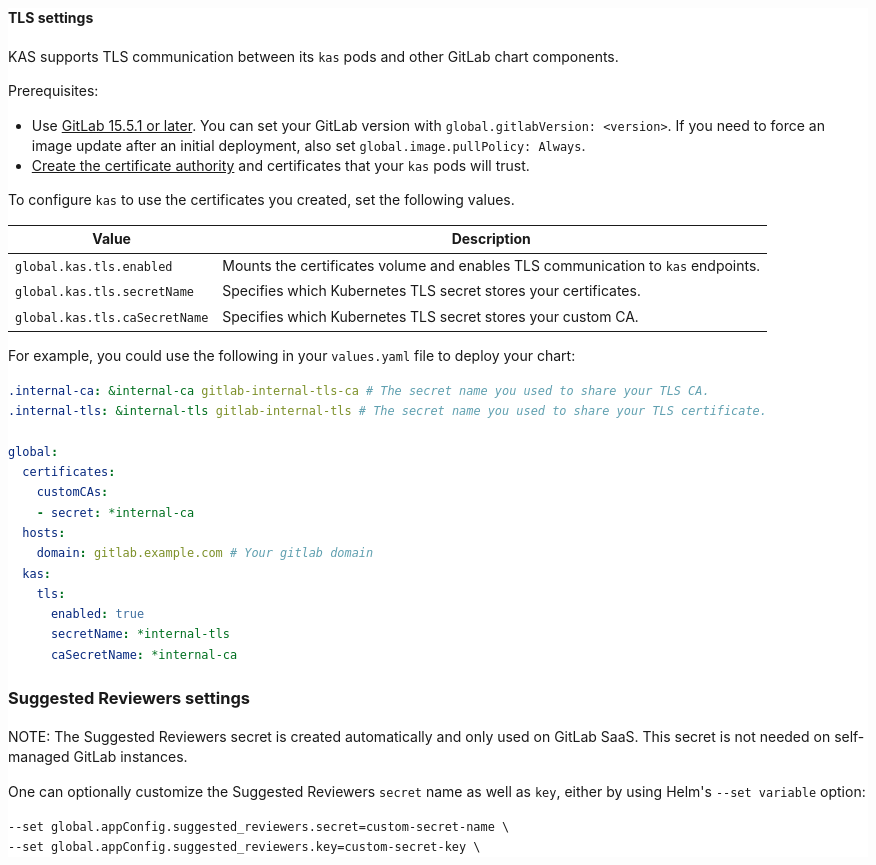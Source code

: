 #### TLS settings

KAS supports TLS communication between its `kas` pods and other GitLab chart components.

Prerequisites:

- Use [GitLab 15.5.1 or later](https://gitlab.com/gitlab-org/gitlab/-/merge_requests/101571#note_1146419137).
  You can set your GitLab version with `global.gitlabVersion: <version>`. If you need to force an image update
  after an initial deployment, also set `global.image.pullPolicy: Always`.
- [Create the certificate authority](../advanced/internal-tls/index.md) and certificates that your `kas` pods will trust.

To configure `kas` to use the certificates you created, set the following values.

| Value                                    | Description                                                                      |
|------------------------------------------|----------------------------------------------------------------------------------|
| `global.kas.tls.enabled`                 | Mounts the certificates volume and enables TLS communication to `kas` endpoints. |
| `global.kas.tls.secretName`    | Specifies which Kubernetes TLS secret stores your certificates.                  |
| `global.kas.tls.caSecretName`    | Specifies which Kubernetes TLS secret stores your custom CA.                     |

For example, you could use the following in your `values.yaml` file to deploy your chart:

```yaml
.internal-ca: &internal-ca gitlab-internal-tls-ca # The secret name you used to share your TLS CA.
.internal-tls: &internal-tls gitlab-internal-tls # The secret name you used to share your TLS certificate.

global:
  certificates:
    customCAs:
    - secret: *internal-ca
  hosts:
    domain: gitlab.example.com # Your gitlab domain 
  kas:
    tls:
      enabled: true
      secretName: *internal-tls
      caSecretName: *internal-ca
```

### Suggested Reviewers settings

NOTE:
The Suggested Reviewers secret is created automatically and only used on GitLab SaaS.
This secret is not needed on self-managed GitLab instances.

One can optionally customize the Suggested Reviewers `secret` name as well as
`key`, either by using Helm's `--set variable` option:

```shell
--set global.appConfig.suggested_reviewers.secret=custom-secret-name \
--set global.appConfig.suggested_reviewers.key=custom-secret-key \
```

